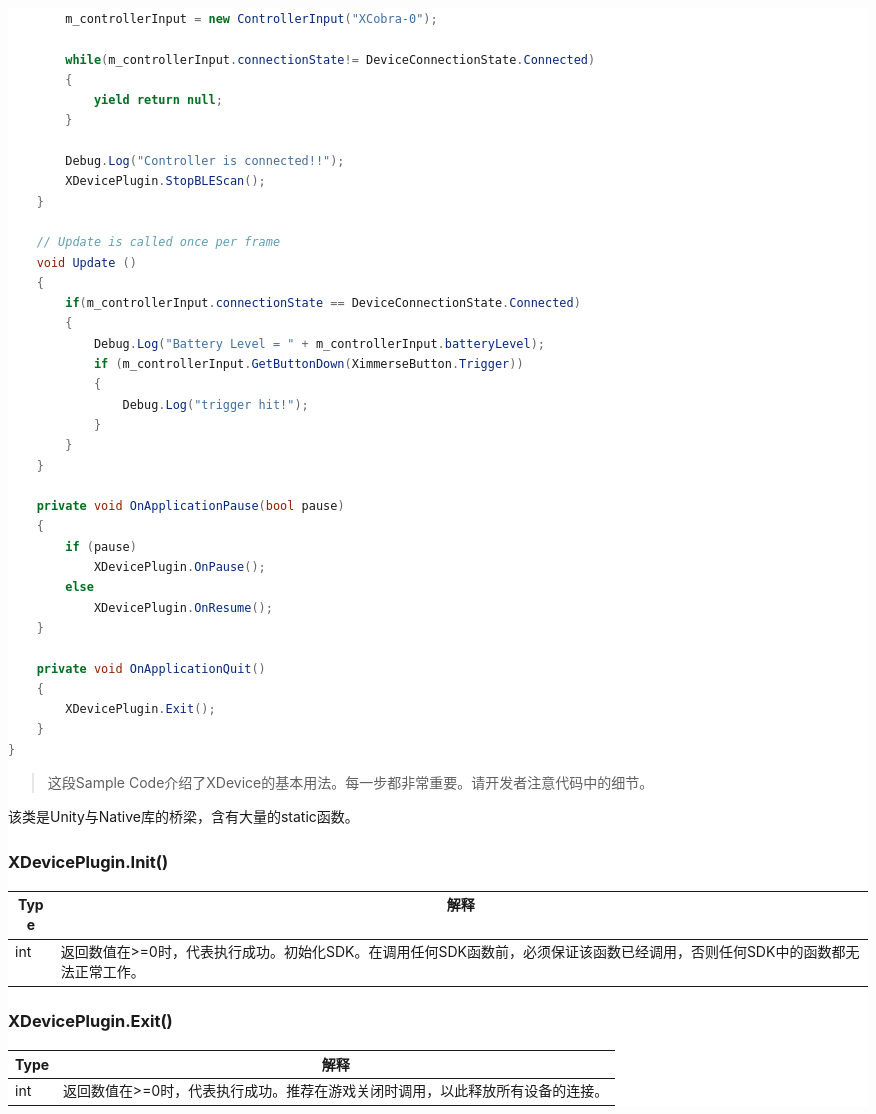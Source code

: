 ```csharp
        m_controllerInput = new ControllerInput("XCobra-0");

        while(m_controllerInput.connectionState!= DeviceConnectionState.Connected)
        {
            yield return null;
        }

        Debug.Log("Controller is connected!!");
        XDevicePlugin.StopBLEScan();
	}
	
	// Update is called once per frame
	void Update () 
    {
        if(m_controllerInput.connectionState == DeviceConnectionState.Connected)
        {
            Debug.Log("Battery Level = " + m_controllerInput.batteryLevel);
            if (m_controllerInput.GetButtonDown(XimmerseButton.Trigger))
            {
                Debug.Log("trigger hit!");
            }
        }
	}

	private void OnApplicationPause(bool pause)
	{
        if (pause)
            XDevicePlugin.OnPause();
        else
            XDevicePlugin.OnResume();
	}

	private void OnApplicationQuit()
	{
        XDevicePlugin.Exit();
	}
}
```

> 这段Sample Code介绍了XDevice的基本用法。每一步都非常重要。请开发者注意代码中的细节。
 

该类是Unity与Native库的桥梁，含有大量的static函数。
### XDevicePlugin.Init()
Type | 解释
--------- | ------- 
int | 返回数值在>=0时，代表执行成功。初始化SDK。在调用任何SDK函数前，必须保证该函数已经调用，否则任何SDK中的函数都无法正常工作。

### XDevicePlugin.Exit()
Type | 解释
--------- | ------- 
int | 返回数值在>=0时，代表执行成功。推荐在游戏关闭时调用，以此释放所有设备的连接。
